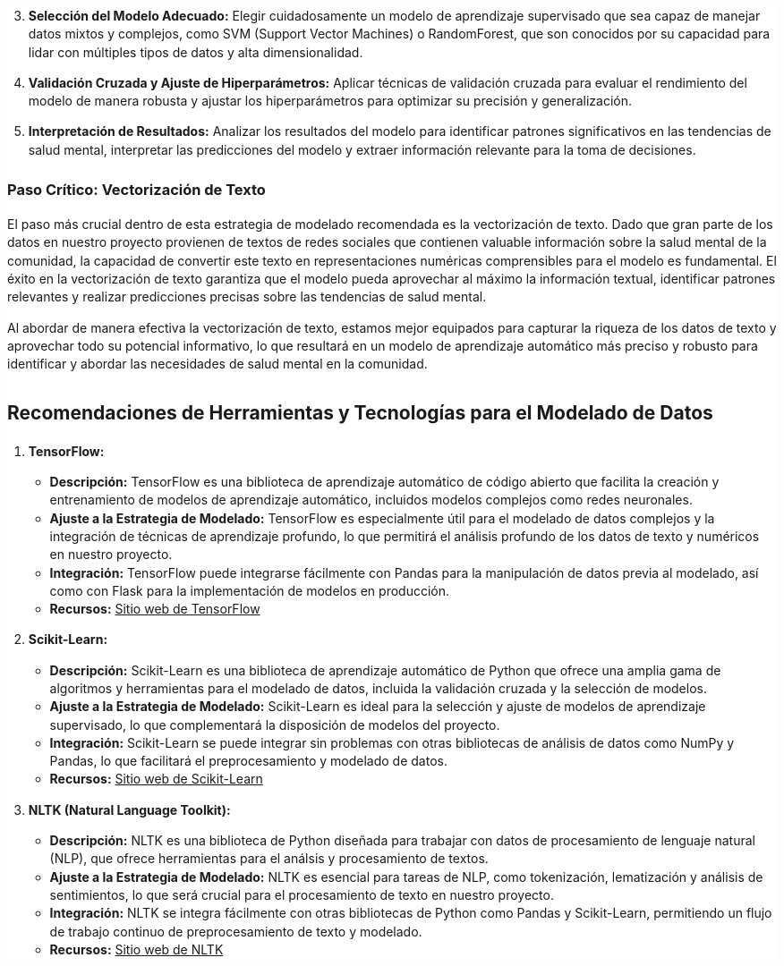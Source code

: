 3. **Selección del Modelo Adecuado:** Elegir cuidadosamente un modelo de aprendizaje supervisado que sea capaz de manejar datos mixtos y complejos, como SVM (Support Vector Machines) o RandomForest, que son conocidos por su capacidad para lidar con múltiples tipos de datos y alta dimensionalidad.

4. **Validación Cruzada y Ajuste de Hiperparámetros:** Aplicar técnicas de validación cruzada para evaluar el rendimiento del modelo de manera robusta y ajustar los hiperparámetros para optimizar su precisión y generalización.

5. **Interpretación de Resultados:** Analizar los resultados del modelo para identificar patrones significativos en las tendencias de salud mental, interpretar las predicciones del modelo y extraer información relevante para la toma de decisiones.

### Paso Crítico: Vectorización de Texto

El paso más crucial dentro de esta estrategia de modelado recomendada es la vectorización de texto. Dado que gran parte de los datos en nuestro proyecto provienen de textos de redes sociales que contienen valuable información sobre la salud mental de la comunidad, la capacidad de convertir este texto en representaciones numéricas comprensibles para el modelo es fundamental. El éxito en la vectorización de texto garantiza que el modelo pueda aprovechar al máximo la información textual, identificar patrones relevantes y realizar predicciones precisas sobre las tendencias de salud mental.

Al abordar de manera efectiva la vectorización de texto, estamos mejor equipados para capturar la riqueza de los datos de texto y aprovechar todo su potencial informativo, lo que resultará en un modelo de aprendizaje automático más preciso y robusto para identificar y abordar las necesidades de salud mental en la comunidad.

## Recomendaciones de Herramientas y Tecnologías para el Modelado de Datos

1. **TensorFlow:**
   - **Descripción:** TensorFlow es una biblioteca de aprendizaje automático de código abierto que facilita la creación y entrenamiento de modelos de aprendizaje automático, incluidos modelos complejos como redes neuronales.
   - **Ajuste a la Estrategia de Modelado:** TensorFlow es especialmente útil para el modelado de datos complejos y la integración de técnicas de aprendizaje profundo, lo que permitirá el análisis profundo de los datos de texto y numéricos en nuestro proyecto.
   - **Integración:** TensorFlow puede integrarse fácilmente con Pandas para la manipulación de datos previa al modelado, así como con Flask para la implementación de modelos en producción.
   - **Recursos:** [Sitio web de TensorFlow](https://www.tensorflow.org/)
   
2. **Scikit-Learn:**
   - **Descripción:** Scikit-Learn es una biblioteca de aprendizaje automático de Python que ofrece una amplia gama de algoritmos y herramientas para el modelado de datos, incluida la validación cruzada y la selección de modelos.
   - **Ajuste a la Estrategia de Modelado:** Scikit-Learn es ideal para la selección y ajuste de modelos de aprendizaje supervisado, lo que complementará la disposición de modelos del proyecto.
   - **Integración:** Scikit-Learn se puede integrar sin problemas con otras bibliotecas de análisis de datos como NumPy y Pandas, lo que facilitará el preprocesamiento y modelado de datos.
   - **Recursos:** [Sitio web de Scikit-Learn](https://scikit-learn.org/stable/)
   
3. **NLTK (Natural Language Toolkit):**
   - **Descripción:** NLTK es una biblioteca de Python diseñada para trabajar con datos de procesamiento de lenguaje natural (NLP), que ofrece herramientas para el análsis y procesamiento de textos.
   - **Ajuste a la Estrategia de Modelado:** NLTK es esencial para tareas de NLP, como tokenización, lematización y análisis de sentimientos, lo que será crucial para el procesamiento de texto en nuestro proyecto.
   - **Integración:** NLTK se integra fácilmente con otras bibliotecas de Python como Pandas y Scikit-Learn, permitiendo un flujo de trabajo continuo de preprocesamiento de texto y modelado.
   - **Recursos:** [Sitio web de NLTK](https://www.nltk.org/)
   